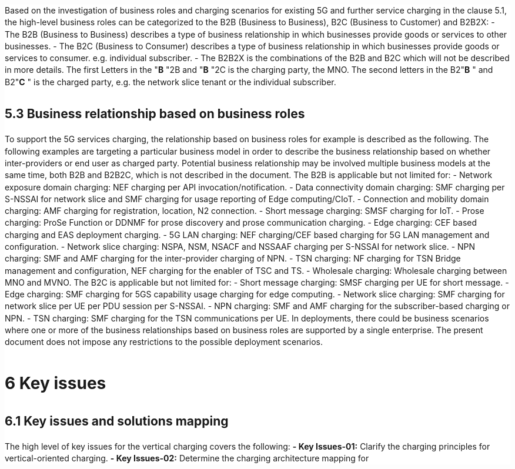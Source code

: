 Based on the investigation of business roles and charging scenarios for
existing 5G and further service charging in the clause 5.1, the high-level
business roles can be categorized to the B2B (Business to Business), B2C
(Business to Customer) and B2B2X:
\- The B2B (Business to Business) describes a type of business relationship in
which businesses provide goods or services to other businesses.
\- The B2C (Business to Consumer) describes a type of business relationship in
which businesses provide goods or services to consumer. e.g. individual
subscriber.
\- The B2B2X is the combinations of the B2B and B2C which will not be
described in more details.
The first Letters in the \"**B** \"2B and \"**B** \"2C is the charging party,
the MNO.
The second letters in the B2\"**B** \" and B2\"**C** \" is the charged party,
e.g. the network slice tenant or the individual subscriber.
## 5.3 Business relationship based on business roles
To support the 5G services charging, the relationship based on business roles
for example is described as the following. The following examples are
targeting a particular business model in order to describe the business
relationship based on whether inter-providers or end user as charged party.
Potential business relationship may be involved multiple business models at
the same time, both B2B and B2B2C, which is not described in the document.
The B2B is applicable but not limited for:
\- Network exposure domain charging: NEF charging per API
invocation/notification.
\- Data connectivity domain charging: SMF charging per S-NSSAI for network
slice and SMF charging for usage reporting of Edge computing/CIoT.
\- Connection and mobility domain charging: AMF charging for registration,
location, N2 connection.
\- Short message charging: SMSF charging for IoT.
\- Prose charging: ProSe Function or DDNMF for prose discovery and prose
communication charging.
\- Edge charging: CEF based charging and EAS deployment charging.
\- 5G LAN charging: NEF charging/CEF based charging for 5G LAN management and
configuration.
\- Network slice charging: NSPA, NSM, NSACF and NSSAAF charging per S-NSSAI
for network slice.
\- NPN charging: SMF and AMF charging for the inter-provider charging of NPN.
\- TSN charging: NF charging for TSN Bridge management and configuration, NEF
charging for the enabler of TSC and TS.
\- Wholesale charging: Wholesale charging between MNO and MVNO.
The B2C is applicable but not limited for:
\- Short message charging: SMSF charging per UE for short message.
\- Edge charging: SMF charging for 5GS capability usage charging for edge
computing.
\- Network slice charging: SMF charging for network slice per UE per PDU
session per S-NSSAI.
\- NPN charging: SMF and AMF charging for the subscriber-based charging or
NPN.
\- TSN charging: SMF charging for the TSN communications per UE.
In deployments, there could be business scenarios where one or more of the
business relationships based on business roles are supported by a single
enterprise. The present document does not impose any restrictions to the
possible deployment scenarios.
# 6 Key issues
## 6.1 Key issues and solutions mapping
The high level of key issues for the vertical charging covers the following:
**\- Key Issues-01:** Clarify the charging principles for vertical-oriented
charging.
**\- Key Issues-02:** Determine the charging architecture mapping for